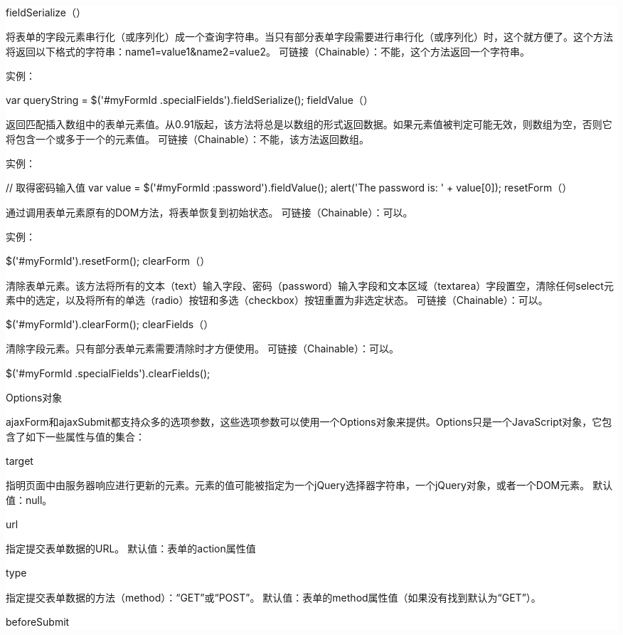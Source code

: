 fieldSerialize（）

将表单的字段元素串行化（或序列化）成一个查询字符串。当只有部分表单字段需要进行串行化（或序列化）时，这个就方便了。这个方法将返回以下格式的字符串：name1=value1&amp;name2=value2。
可链接（Chainable）：不能，这个方法返回一个字符串。

实例：

var queryString = $('#myFormId .specialFields').fieldSerialize();
fieldValue（）

返回匹配插入数组中的表单元素值。从0.91版起，该方法将总是以数组的形式返回数据。如果元素值被判定可能无效，则数组为空，否则它将包含一个或多于一个的元素值。
可链接（Chainable）：不能，该方法返回数组。

实例：

// 取得密码输入值
var value = $('#myFormId :password').fieldValue();
alert('The password is: ' + value[0]);
resetForm（）

通过调用表单元素原有的DOM方法，将表单恢复到初始状态。
可链接（Chainable）：可以。

实例：

$('#myFormId').resetForm();
clearForm（）

清除表单元素。该方法将所有的文本（text）输入字段、密码（password）输入字段和文本区域（textarea）字段置空，清除任何select元素中的选定，以及将所有的单选（radio）按钮和多选（checkbox）按钮重置为非选定状态。
可链接（Chainable）：可以。

$('#myFormId').clearForm();
clearFields（）

清除字段元素。只有部分表单元素需要清除时才方便使用。
可链接（Chainable）：可以。

$('#myFormId .specialFields').clearFields();

Options对象

ajaxForm和ajaxSubmit都支持众多的选项参数，这些选项参数可以使用一个Options对象来提供。Options只是一个JavaScript对象，它包含了如下一些属性与值的集合：

target

指明页面中由服务器响应进行更新的元素。元素的值可能被指定为一个jQuery选择器字符串，一个jQuery对象，或者一个DOM元素。
默认值：null。

url

指定提交表单数据的URL。
默认值：表单的action属性值

type

指定提交表单数据的方法（method）：“GET”或“POST”。
默认值：表单的method属性值（如果没有找到默认为“GET”）。

beforeSubmit
